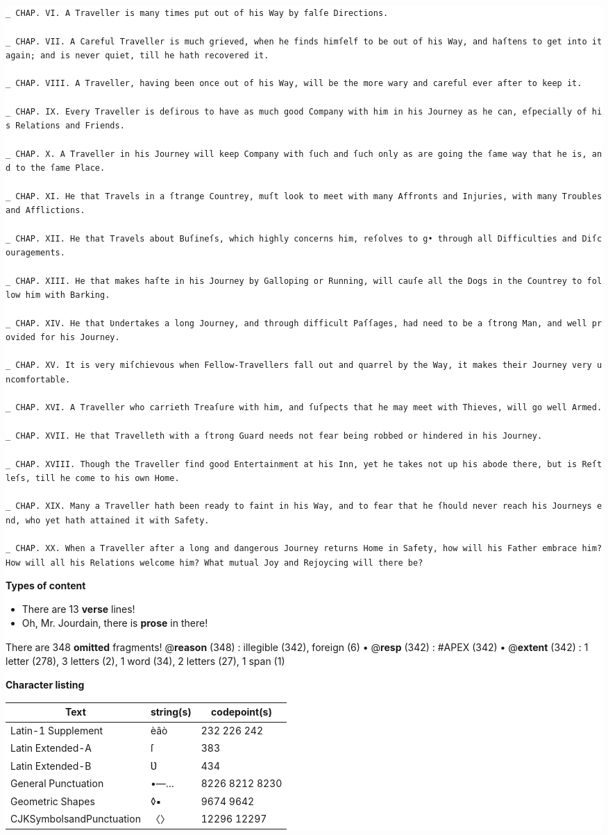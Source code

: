     _ CHAP. VI. A Traveller is many times put out of his Way by falſe Directions.

    _ CHAP. VII. A Careful Traveller is much grieved, when he finds himſelf to be out of his Way, and haſtens to get into it again; and is never quiet, till he hath recovered it.

    _ CHAP. VIII. A Traveller, having been once out of his Way, will be the more wary and careful ever after to keep it.

    _ CHAP. IX. Every Traveller is deſirous to have as much good Company with him in his Journey as he can, eſpecially of his Relations and Friends.

    _ CHAP. X. A Traveller in his Journey will keep Company with ſuch and ſuch only as are going the ſame way that he is, and to the ſame Place.

    _ CHAP. XI. He that Travels in a ſtrange Countrey, muſt look to meet with many Affronts and Injuries, with many Troubles and Afflictions.

    _ CHAP. XII. He that Travels about Buſineſs, which highly concerns him, reſolves to g• through all Difficulties and Diſcouragements.

    _ CHAP. XIII. He that makes haſte in his Journey by Galloping or Running, will cauſe all the Dogs in the Countrey to follow him with Barking.

    _ CHAP. XIV. He that Ʋndertakes a long Journey, and through difficult Paſſages, had need to be a ſtrong Man, and well provided for his Journey.

    _ CHAP. XV. It is very miſchievous when Fellow-Travellers fall out and quarrel by the Way, it makes their Journey very uncomfortable.

    _ CHAP. XVI. A Traveller who carrieth Treaſure with him, and ſuſpects that he may meet with Thieves, will go well Armed.

    _ CHAP. XVII. He that Travelleth with a ſtrong Guard needs not fear being robbed or hindered in his Journey.

    _ CHAP. XVIII. Though the Traveller find good Entertainment at his Inn, yet he takes not up his abode there, but is Reſtleſs, till he come to his own Home.

    _ CHAP. XIX. Many a Traveller hath been ready to faint in his Way, and to fear that he ſhould never reach his Journeys end, who yet hath attained it with Safety.

    _ CHAP. XX. When a Traveller after a long and dangerous Journey returns Home in Safety, how will his Father embrace him? How will all his Relations welcome him? What mutual Joy and Rejoycing will there be?

**Types of content**

  * There are 13 **verse** lines!
  * Oh, Mr. Jourdain, there is **prose** in there!

There are 348 **omitted** fragments! 
 @__reason__ (348) : illegible (342), foreign (6)  •  @__resp__ (342) : #APEX (342)  •  @__extent__ (342) : 1 letter (278), 3 letters (2), 1 word (34), 2 letters (27), 1 span (1)

**Character listing**


|Text|string(s)|codepoint(s)|
|---|---|---|
|Latin-1 Supplement|èâò|232 226 242|
|Latin Extended-A|ſ|383|
|Latin Extended-B|Ʋ|434|
|General Punctuation|•—…|8226 8212 8230|
|Geometric Shapes|◊▪|9674 9642|
|CJKSymbolsandPunctuation|〈〉|12296 12297|
